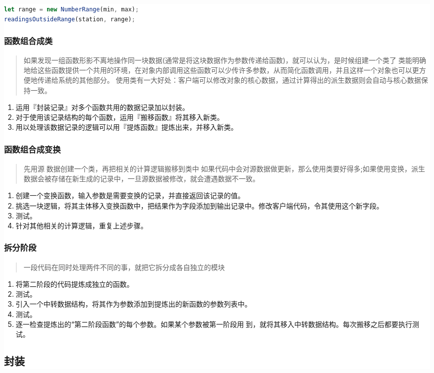 ```js
let range = new NumberRange(min, max);
readingsOutsideRange(station, range);
```

### 函数组合成类

> 如果发现一组函数形影不离地操作同一块数据(通常是将这块数据作为参数传递给函数)，就可以认为，是时候组建一个类了
> 类能明确地给这些函数提供一个共用的环境，在对象内部调用这些函数可以少传许多参数，从而简化函数调用，并且这样一个对象也可以更方便地传递给系统的其他部分。
> 使用类有一大好处：客户端可以修改对象的核心数据，通过计算得出的派生数据则会自动与核心数据保持一致。

1. 运用『封装记录』对多个函数共用的数据记录加以封装。
2. 对于使用该记录结构的每个函数，运用『搬移函数』将其移入新类。
3. 用以处理该数据记录的逻辑可以用『提炼函数』提炼出来，并移入新类。

### 函数组合成变换

> 先用源 数据创建一个类，再把相关的计算逻辑搬移到类中
> 如果代码中会对源数据做更新，那么使用类要好得多;如果使用变换，派生数据会被存储在新生成的记录中，一旦源数据被修改，就会遭遇数据不一致。

1. 创建一个变换函数，输入参数是需要变换的记录，并直接返回该记录的值。
2. 挑选一块逻辑，将其主体移入变换函数中，把结果作为字段添加到输出记录中。修改客户端代码，令其使用这个新字段。
3. 测试。
4. 针对其他相关的计算逻辑，重复上述步骤。

### 拆分阶段

> 一段代码在同时处理两件不同的事，就把它拆分成各自独立的模块

1. 将第二阶段的代码提炼成独立的函数。
2. 测试。
3. 引入一个中转数据结构，将其作为参数添加到提炼出的新函数的参数列表中。
4. 测试。
5. 逐一检查提炼出的“第二阶段函数”的每个参数。如果某个参数被第一阶段用 到，就将其移入中转数据结构。每次搬移之后都要执行测试。

## 封装
